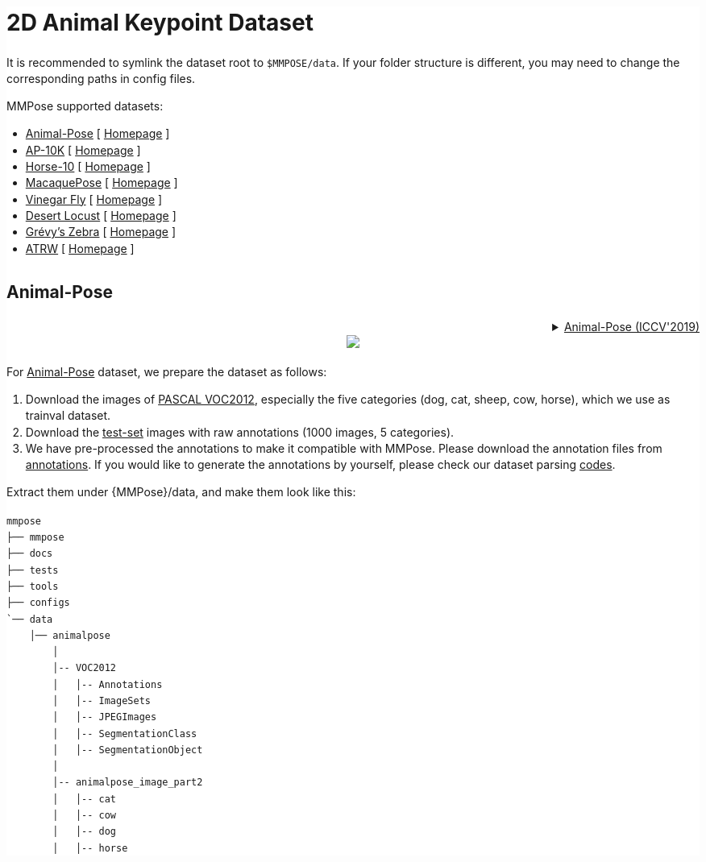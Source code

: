 # 2D Animal Keypoint Dataset

It is recommended to symlink the dataset root to `$MMPOSE/data`.
If your folder structure is different, you may need to change the corresponding paths in config files.

MMPose supported datasets:

- [Animal-Pose](#animal-pose) \[ [Homepage](https://sites.google.com/view/animal-pose/) \]
- [AP-10K](#ap-10k) \[ [Homepage](https://github.com/AlexTheBad/AP-10K/) \]
- [Horse-10](#horse-10) \[ [Homepage](http://www.mackenziemathislab.org/horse10) \]
- [MacaquePose](#macaquepose) \[ [Homepage](http://pri.ehub.kyoto-u.ac.jp/datasets/macaquepose/index.html) \]
- [Vinegar Fly](#vinegar-fly) \[ [Homepage](https://github.com/jgraving/DeepPoseKit-Data) \]
- [Desert Locust](#desert-locust) \[ [Homepage](https://github.com/jgraving/DeepPoseKit-Data) \]
- [Grévy’s Zebra](#grvys-zebra) \[ [Homepage](https://github.com/jgraving/DeepPoseKit-Data) \]
- [ATRW](#atrw) \[ [Homepage](https://cvwc2019.github.io/challenge.html) \]

## Animal-Pose



<details><summary align="right"><a href="http://openaccess.thecvf.com/content_ICCV_2019/html/Cao_Cross-Domain_Adaptation_for_Animal_Pose_Estimation_ICCV_2019_paper.html">Animal-Pose (ICCV'2019)</a></summary></details>

<div align="center">
  <img src="https://user-images.githubusercontent.com/100993824/227796953-95ae1e30-5323-43f8-9a19-c4c2326e9835.png" height="200px">
</div>

For [Animal-Pose](https://sites.google.com/view/animal-pose/) dataset, we prepare the dataset as follows:

1. Download the images of [PASCAL VOC2012](http://host.robots.ox.ac.uk/pascal/VOC/voc2012/#data), especially the five categories (dog, cat, sheep, cow, horse), which we use as trainval dataset.
2. Download the [test-set](https://drive.google.com/drive/folders/1DwhQobZlGntOXxdm7vQsE4bqbFmN3b9y?usp=sharing) images with raw annotations (1000 images, 5 categories).
3. We have pre-processed the annotations to make it compatible with MMPose. Please download the annotation files from [annotations](https://download.openmmlab.com/mmpose/datasets/animalpose_annotations.tar). If you would like to generate the annotations by yourself, please check our dataset parsing [codes](/tools/dataset_converters/parse_animalpose_dataset.py).

Extract them under {MMPose}/data, and make them look like this:

```text
mmpose
├── mmpose
├── docs
├── tests
├── tools
├── configs
`── data
    │── animalpose
        │
        │-- VOC2012
        │   │-- Annotations
        │   │-- ImageSets
        │   │-- JPEGImages
        │   │-- SegmentationClass
        │   │-- SegmentationObject
        │
        │-- animalpose_image_part2
        │   │-- cat
        │   │-- cow
        │   │-- dog
        │   │-- horse
```